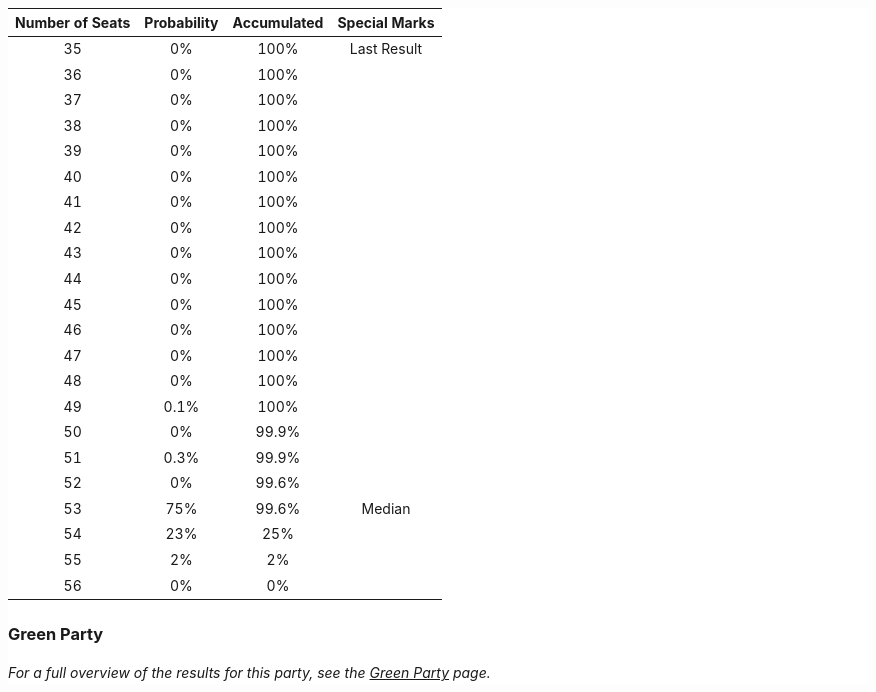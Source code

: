 | Number of Seats | Probability | Accumulated | Special Marks |
|:---------------:|:-----------:|:-----------:|:-------------:|
| 35 | 0% | 100% | Last Result |
| 36 | 0% | 100% |  |
| 37 | 0% | 100% |  |
| 38 | 0% | 100% |  |
| 39 | 0% | 100% |  |
| 40 | 0% | 100% |  |
| 41 | 0% | 100% |  |
| 42 | 0% | 100% |  |
| 43 | 0% | 100% |  |
| 44 | 0% | 100% |  |
| 45 | 0% | 100% |  |
| 46 | 0% | 100% |  |
| 47 | 0% | 100% |  |
| 48 | 0% | 100% |  |
| 49 | 0.1% | 100% |  |
| 50 | 0% | 99.9% |  |
| 51 | 0.3% | 99.9% |  |
| 52 | 0% | 99.6% |  |
| 53 | 75% | 99.6% | Median |
| 54 | 23% | 25% |  |
| 55 | 2% | 2% |  |
| 56 | 0% | 0% |  |

### Green Party

*For a full overview of the results for this party, see the [Green Party](party-greenparty.html) page.*
